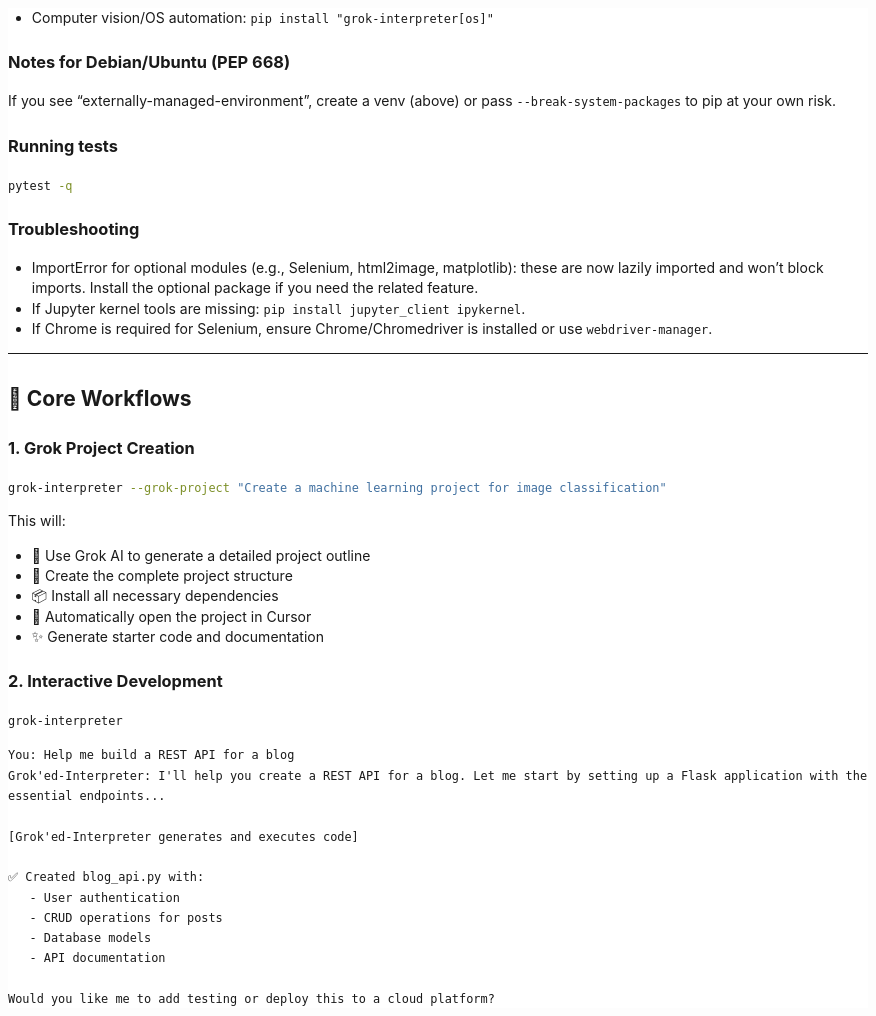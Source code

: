   - Computer vision/OS automation: `pip install "grok-interpreter[os]"`

### Notes for Debian/Ubuntu (PEP 668)
If you see “externally-managed-environment”, create a venv (above) or pass `--break-system-packages` to pip at your own risk.

### Running tests
```bash
pytest -q
```

### Troubleshooting
- ImportError for optional modules (e.g., Selenium, html2image, matplotlib): these are now lazily imported and won’t block imports. Install the optional package if you need the related feature.
- If Jupyter kernel tools are missing: `pip install jupyter_client ipykernel`.
- If Chrome is required for Selenium, ensure Chrome/Chromedriver is installed or use `webdriver-manager`.

---

## 🎯 Core Workflows

### 1. **Grok Project Creation**

```bash
grok-interpreter --grok-project "Create a machine learning project for image classification"
```

This will:
- 🧠 Use Grok AI to generate a detailed project outline
- 📁 Create the complete project structure
- 📦 Install all necessary dependencies
- 🚀 Automatically open the project in Cursor
- ✨ Generate starter code and documentation

### 2. **Interactive Development**

```bash
grok-interpreter
```

```
You: Help me build a REST API for a blog
Grok'ed-Interpreter: I'll help you create a REST API for a blog. Let me start by setting up a Flask application with the essential endpoints...

[Grok'ed-Interpreter generates and executes code]

✅ Created blog_api.py with:
   - User authentication
   - CRUD operations for posts
   - Database models
   - API documentation

Would you like me to add testing or deploy this to a cloud platform?
```
